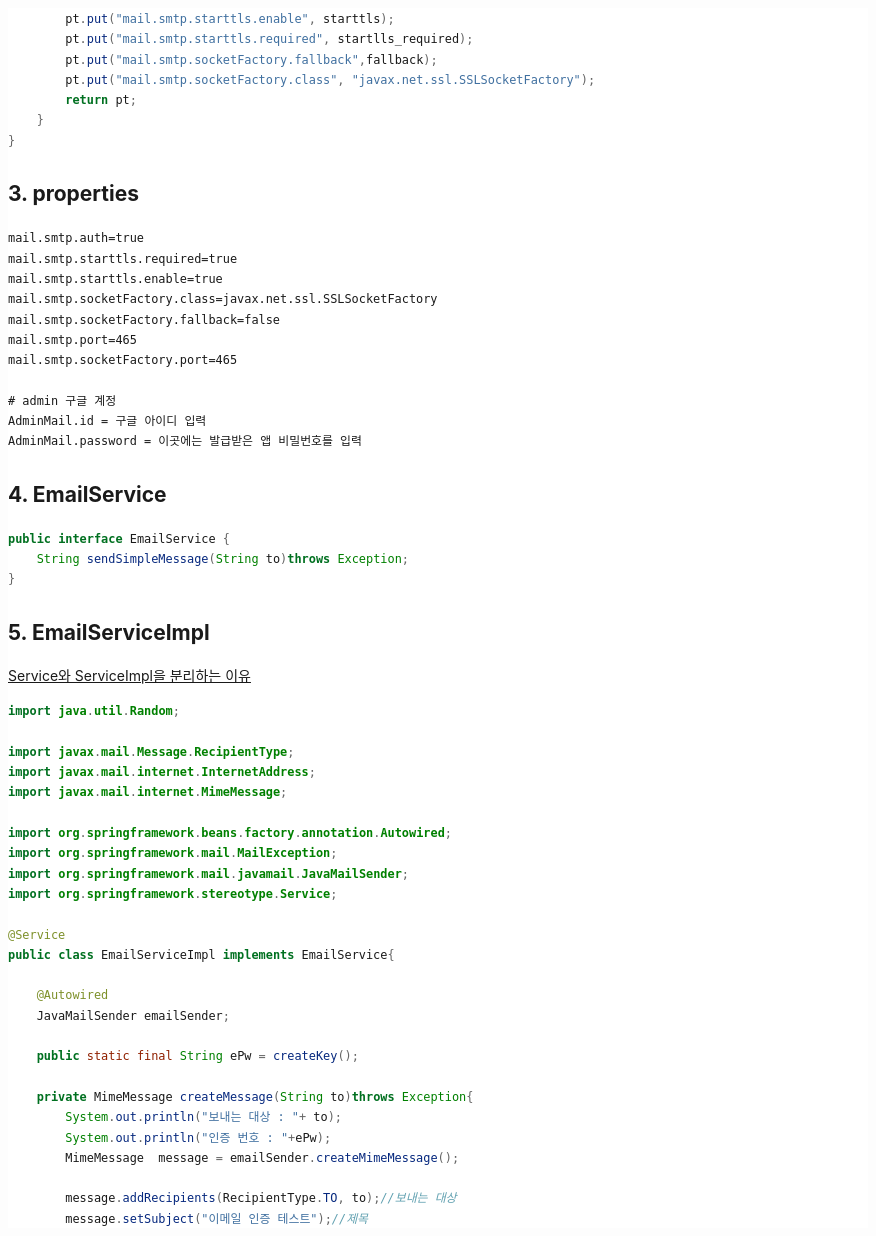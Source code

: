 ```java
        pt.put("mail.smtp.starttls.enable", starttls);
        pt.put("mail.smtp.starttls.required", startlls_required);
        pt.put("mail.smtp.socketFactory.fallback",fallback);
        pt.put("mail.smtp.socketFactory.class", "javax.net.ssl.SSLSocketFactory");
        return pt;
    }
}
```

## 3. properties

```properties
mail.smtp.auth=true
mail.smtp.starttls.required=true
mail.smtp.starttls.enable=true
mail.smtp.socketFactory.class=javax.net.ssl.SSLSocketFactory
mail.smtp.socketFactory.fallback=false
mail.smtp.port=465
mail.smtp.socketFactory.port=465
 
# admin 구글 계정
AdminMail.id = 구글 아이디 입력
AdminMail.password = 이곳에는 발급받은 앱 비밀번호를 입력
```

## 4. EmailService

```java
public interface EmailService {
    String sendSimpleMessage(String to)throws Exception;
}
```

## 5. EmailServiceImpl

[Service와 ServiceImpl을 분리하는 이유](https://limjunho.github.io/2021/08/12/service-serviceimpl.html)

```java
import java.util.Random;
 
import javax.mail.Message.RecipientType;
import javax.mail.internet.InternetAddress;
import javax.mail.internet.MimeMessage;
 
import org.springframework.beans.factory.annotation.Autowired;
import org.springframework.mail.MailException;
import org.springframework.mail.javamail.JavaMailSender;
import org.springframework.stereotype.Service;
 
@Service
public class EmailServiceImpl implements EmailService{
 
    @Autowired
    JavaMailSender emailSender;
 
    public static final String ePw = createKey();
 
    private MimeMessage createMessage(String to)throws Exception{
        System.out.println("보내는 대상 : "+ to);
        System.out.println("인증 번호 : "+ePw);
        MimeMessage  message = emailSender.createMimeMessage();
 
        message.addRecipients(RecipientType.TO, to);//보내는 대상
        message.setSubject("이메일 인증 테스트");//제목
```